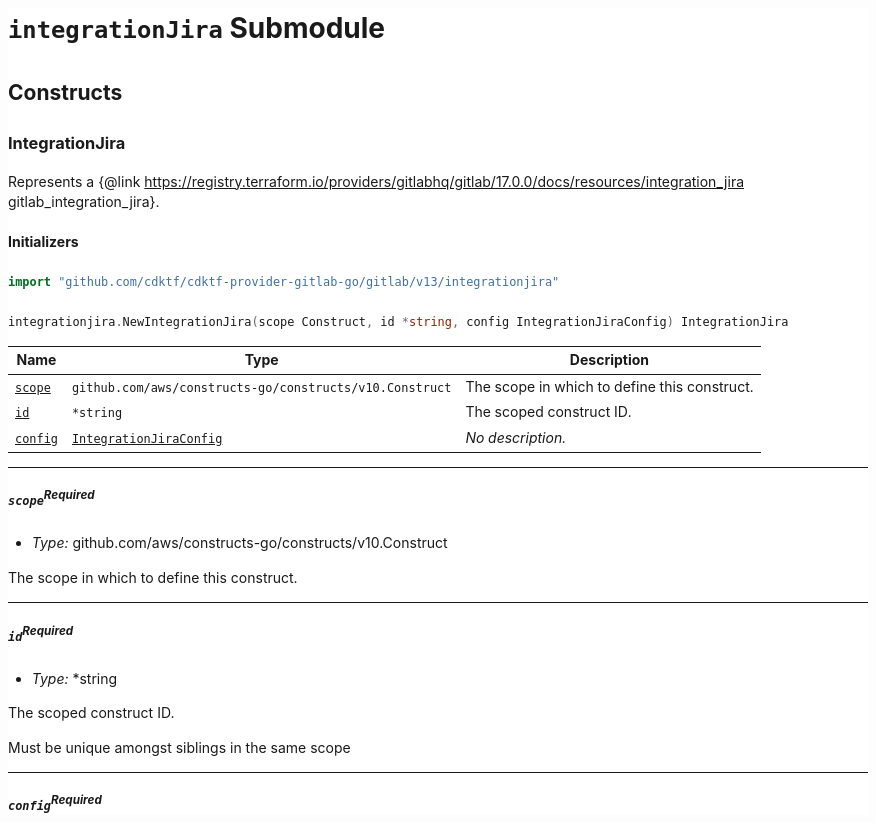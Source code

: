 # `integrationJira` Submodule <a name="`integrationJira` Submodule" id="@cdktf/provider-gitlab.integrationJira"></a>

## Constructs <a name="Constructs" id="Constructs"></a>

### IntegrationJira <a name="IntegrationJira" id="@cdktf/provider-gitlab.integrationJira.IntegrationJira"></a>

Represents a {@link https://registry.terraform.io/providers/gitlabhq/gitlab/17.0.0/docs/resources/integration_jira gitlab_integration_jira}.

#### Initializers <a name="Initializers" id="@cdktf/provider-gitlab.integrationJira.IntegrationJira.Initializer"></a>

```go
import "github.com/cdktf/cdktf-provider-gitlab-go/gitlab/v13/integrationjira"

integrationjira.NewIntegrationJira(scope Construct, id *string, config IntegrationJiraConfig) IntegrationJira
```

| **Name** | **Type** | **Description** |
| --- | --- | --- |
| <code><a href="#@cdktf/provider-gitlab.integrationJira.IntegrationJira.Initializer.parameter.scope">scope</a></code> | <code>github.com/aws/constructs-go/constructs/v10.Construct</code> | The scope in which to define this construct. |
| <code><a href="#@cdktf/provider-gitlab.integrationJira.IntegrationJira.Initializer.parameter.id">id</a></code> | <code>*string</code> | The scoped construct ID. |
| <code><a href="#@cdktf/provider-gitlab.integrationJira.IntegrationJira.Initializer.parameter.config">config</a></code> | <code><a href="#@cdktf/provider-gitlab.integrationJira.IntegrationJiraConfig">IntegrationJiraConfig</a></code> | *No description.* |

---

##### `scope`<sup>Required</sup> <a name="scope" id="@cdktf/provider-gitlab.integrationJira.IntegrationJira.Initializer.parameter.scope"></a>

- *Type:* github.com/aws/constructs-go/constructs/v10.Construct

The scope in which to define this construct.

---

##### `id`<sup>Required</sup> <a name="id" id="@cdktf/provider-gitlab.integrationJira.IntegrationJira.Initializer.parameter.id"></a>

- *Type:* *string

The scoped construct ID.

Must be unique amongst siblings in the same scope

---

##### `config`<sup>Required</sup> <a name="config" id="@cdktf/provider-gitlab.integrationJira.IntegrationJira.Initializer.parameter.config"></a>
